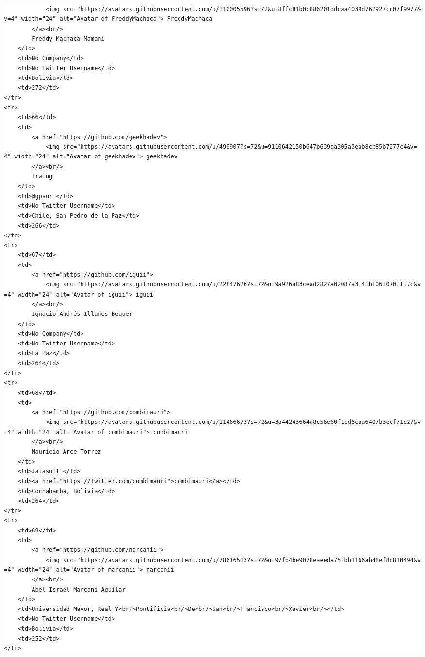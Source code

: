 				<img src="https://avatars.githubusercontent.com/u/110005596?s=72&u=8ffc81b0c886201ddcaa4039d762927cc07f9977&v=4" width="24" alt="Avatar of FreddyMachaca"> FreddyMachaca
			</a><br/>
			Freddy Machaca Mamani
		</td>
		<td>No Company</td>
		<td>No Twitter Username</td>
		<td>Bolivia</td>
		<td>272</td>
	</tr>
	<tr>
		<td>66</td>
		<td>
			<a href="https://github.com/geekhadev">
				<img src="https://avatars.githubusercontent.com/u/499907?s=72&u=9110642150b647b639aa305a3eab8cb85b7277c4&v=4" width="24" alt="Avatar of geekhadev"> geekhadev
			</a><br/>
			Irwing
		</td>
		<td>@gpsur </td>
		<td>No Twitter Username</td>
		<td>Chile, San Pedro de la Paz</td>
		<td>266</td>
	</tr>
	<tr>
		<td>67</td>
		<td>
			<a href="https://github.com/iguii">
				<img src="https://avatars.githubusercontent.com/u/22847626?s=72&u=9a926a83cead2827a02087a3f41bf06f070fff7c&v=4" width="24" alt="Avatar of iguii"> iguii
			</a><br/>
			Ignacio Andrés Illanes Bequer
		</td>
		<td>No Company</td>
		<td>No Twitter Username</td>
		<td>La Paz</td>
		<td>264</td>
	</tr>
	<tr>
		<td>68</td>
		<td>
			<a href="https://github.com/combimauri">
				<img src="https://avatars.githubusercontent.com/u/11466673?s=72&u=3a44243664a8c56e60f1cd6caa6407b3ecf71e27&v=4" width="24" alt="Avatar of combimauri"> combimauri
			</a><br/>
			Mauricio Arce Torrez
		</td>
		<td>Jalasoft </td>
		<td><a href="https://twitter.com/combimauri">combimauri</a></td>
		<td>Cochabamba, Bolivia</td>
		<td>264</td>
	</tr>
	<tr>
		<td>69</td>
		<td>
			<a href="https://github.com/marcanii">
				<img src="https://avatars.githubusercontent.com/u/78616513?s=72&u=97fb4be9078eaeeda751bb1166ab48ef8d810494&v=4" width="24" alt="Avatar of marcanii"> marcanii
			</a><br/>
			Abel Israel Marcani Aguilar
		</td>
		<td>Universidad Mayor, Real Y<br/>Pontificia<br/>De<br/>San<br/>Francisco<br/>Xavier<br/></td>
		<td>No Twitter Username</td>
		<td>Bolivia</td>
		<td>252</td>
	</tr>